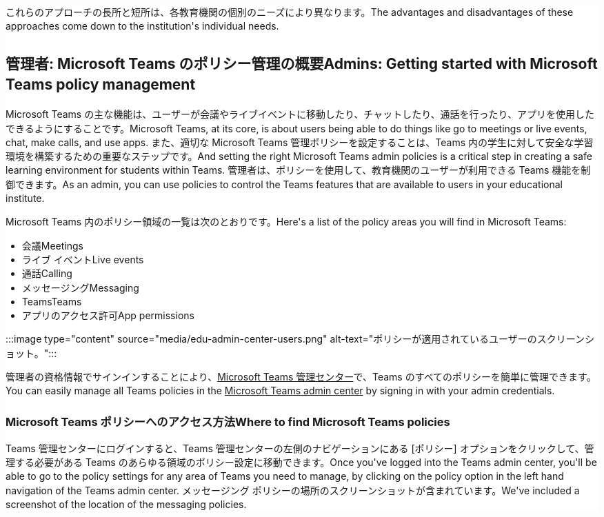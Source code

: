 <span data-ttu-id="09a88-109">これらのアプローチの長所と短所は、各教育機関の個別のニーズにより異なります。</span><span class="sxs-lookup"><span data-stu-id="09a88-109">The advantages and disadvantages of these approaches come down to the institution's individual needs.</span></span>

## <a name="admins-getting-started-with-microsoft-teams-policy-management"></a><span data-ttu-id="09a88-110">管理者: Microsoft Teams のポリシー管理の概要</span><span class="sxs-lookup"><span data-stu-id="09a88-110">Admins: Getting started with Microsoft Teams policy management</span></span>

<span data-ttu-id="09a88-111">Microsoft Teams の主な機能は、ユーザーが会議やライブイベントに移動したり、チャットしたり、通話を行ったり、アプリを使用したできるようにすることです。</span><span class="sxs-lookup"><span data-stu-id="09a88-111">Microsoft Teams, at its core, is about users being able to do things like go to meetings or live events, chat, make calls, and use apps.</span></span> <span data-ttu-id="09a88-112">また、適切な Microsoft Teams 管理ポリシーを設定することは、Teams 内の学生に対して安全な学習環境を構築するための重要なステップです。</span><span class="sxs-lookup"><span data-stu-id="09a88-112">And setting the right Microsoft Teams admin policies is a critical step in creating a safe learning environment for students within Teams.</span></span> <span data-ttu-id="09a88-113">管理者は、ポリシーを使用して、教育機関のユーザーが利用できる Teams 機能を制御できます。</span><span class="sxs-lookup"><span data-stu-id="09a88-113">As an admin, you can use policies to control the Teams features that are available to users in your educational institute.</span></span>

<span data-ttu-id="09a88-114">Microsoft Teams 内のポリシー領域の一覧は次のとおりです。</span><span class="sxs-lookup"><span data-stu-id="09a88-114">Here's a list of the policy areas you will find in Microsoft Teams:</span></span>

- <span data-ttu-id="09a88-115">会議</span><span class="sxs-lookup"><span data-stu-id="09a88-115">Meetings</span></span>
- <span data-ttu-id="09a88-116">ライブ イベント</span><span class="sxs-lookup"><span data-stu-id="09a88-116">Live events</span></span>
- <span data-ttu-id="09a88-117">通話</span><span class="sxs-lookup"><span data-stu-id="09a88-117">Calling</span></span>
- <span data-ttu-id="09a88-118">メッセージング</span><span class="sxs-lookup"><span data-stu-id="09a88-118">Messaging</span></span>
- <span data-ttu-id="09a88-119">Teams</span><span class="sxs-lookup"><span data-stu-id="09a88-119">Teams</span></span>
- <span data-ttu-id="09a88-120">アプリのアクセス許可</span><span class="sxs-lookup"><span data-stu-id="09a88-120">App permissions</span></span>

:::image type="content" source="media/edu-admin-center-users.png" alt-text="ポリシーが適用されているユーザーのスクリーンショット。":::

<span data-ttu-id="09a88-122">管理者の資格情報でサインインすることにより、[Microsoft Teams 管理センター](https://admin.teams.microsoft.com)で、Teams のすべてのポリシーを簡単に管理できます。</span><span class="sxs-lookup"><span data-stu-id="09a88-122">You can easily manage all Teams policies in the [Microsoft Teams admin center](https://admin.teams.microsoft.com) by signing in with your admin credentials.</span></span>

### <a name="where-to-find-microsoft-teams-policies"></a><span data-ttu-id="09a88-123">Microsoft Teams ポリシーへのアクセス方法</span><span class="sxs-lookup"><span data-stu-id="09a88-123">Where to find Microsoft Teams policies</span></span>

<span data-ttu-id="09a88-124">Teams 管理センターにログインすると、Teams 管理センターの左側のナビゲーションにある [ポリシー] オプションをクリックして、管理する必要がある Teams のあらゆる領域のポリシー設定に移動できます。</span><span class="sxs-lookup"><span data-stu-id="09a88-124">Once you've logged into the Teams admin center, you'll be able to go to the policy settings for any area of Teams you need to manage, by clicking on the policy option in the left hand navigation of the Teams admin center.</span></span> <span data-ttu-id="09a88-125">メッセージング ポリシーの場所のスクリーンショットが含まれています。</span><span class="sxs-lookup"><span data-stu-id="09a88-125">We've included a screenshot of the location of the messaging policies.</span></span>
